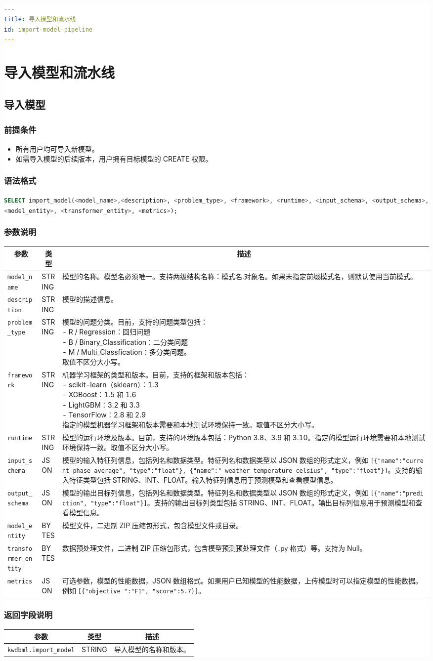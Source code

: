 ```yaml
---
title: 导入模型和流水线
id: import-model-pipeline
---
```


# 导入模型和流水线

## 导入模型

### 前提条件

- 所有用户均可导入新模型。
- 如需导入模型的后续版本，用户拥有目标模型的 CREATE 权限。

### 语法格式

```sql
SELECT import_model(<model_name>,<description>, <problem_type>, <framework>, <runtime>, <input_schema>, <output_schema>, <model_entity>, <transformer_entity>, <metrics>);
```

### 参数说明

| 参数               | 类型   | 描述                                                                                                                                                                                                                                                                                   |
| ------------------ | ------ | -------------------------------------------------------------------------------------------------------------------------------------------------------------------------------------------------------------------------------------------------------------------------------------- |
| `model_name`         | STRING | 模型的名称。模型名必须唯一。支持两级结构名称：模式名.对象名。如果未指定前缀模式名，则默认使用当前模式。                                                                                                                                                           |
| `description`        | STRING | 模型的描述信息。                                                                                                                                                                                                                                                                             |
| `problem_type`       | STRING | 模型的问题分类。目前，支持的问题类型包括：<br > - R / Regression：回归问题 <br >- B / Binary_Classification：二分类问题 <br >- M / Multi_Classfication：多分类问题。<br > 取值不区分大小写。                                                                                                               |
| `framework`          | STRING | 机器学习框架的类型和版本。目前，支持的框架和版本包括：<br >- scikit-learn（sklearn）：1.3 <br >- XGBoost：1.5 和 1.6 <br >- LightGBM：3.2 和 3.3 <br >- TensorFlow：2.8 和 2.9 <br > 指定的模型机器学习框架和版本需要和本地测试环境保持一致。取值不区分大小写。                                                              |
| `runtime`            | STRING | 模型的运行环境及版本。目前，支持的环境版本包括：Python 3.8、3.9 和 3.10。指定的模型运行环境需要和本地测试环境保持一致。取值不区分大小写。                                                                                                                                                       |
| `input_schema`       | JSON   | 模型的输入特征列信息，包括列名和数据类型。特征列名和数据类型以 JSON 数组的形式定义，例如 `[{"name":"current_phase_average", "type":"float"}, {"name":" weather_temperature_celsius", "type":"float"}]`。支持的输入特征类型包括 STRING、INT、FLOAT。输入特征列信息用于预测模型和查看模型信息。 |
| `output_schema`      | JSON   | 模型的输出目标列信息，包括列名和数据类型。特征列名和数据类型以 JSON 数组的形式定义，例如 `[{"name":"prediction", "type":"float"}]`。支持的输出目标列类型包括 STRING、INT、FLOAT。输出目标列信息用于预测模型和查看模型信息。                                                                    |
| `model_entity`       | BYTES  | 模型文件，二进制 ZIP 压缩包形式，包含模型文件或目录。                                                                                                                                                                                                                                |
| `transformer_entity` | BYTES  | 数据预处理文件，二进制 ZIP 压缩包形式，包含模型预测预处理文件（`.py` 格式）等。支持为 Null。                                                                                                                                                                                                 |
| `metrics`            | JSON   | 可选参数，模型的性能数据，JSON 数组格式。如果用户已知模型的性能数据，上传模型时可以指定模型的性能数据。例如 `[{"objective ":"F1", "score":5.7}]`。                                                                                                                                                                       |

### 返回字段说明

| 参数                  | 类型   | 描述                  |
|-----------------------|--------|---------------------|
| `kwdbml.import_model` | STRING | 导入模型的名称和版本。 |
